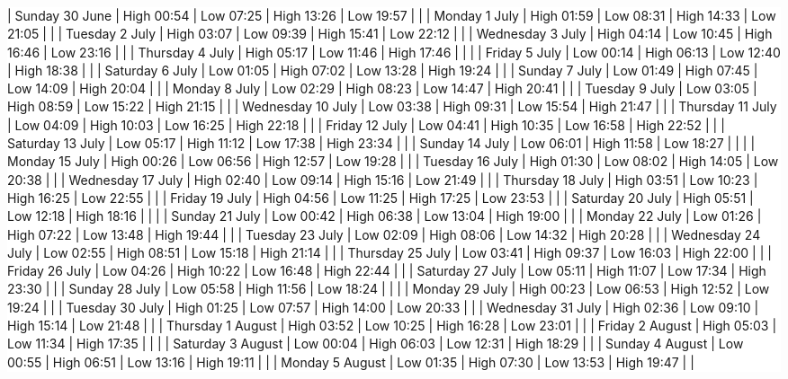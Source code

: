 | Sunday 30 June | High 00:54 | Low 07:25 | High 13:26 | Low 19:57 |  |
| Monday 1 July | High 01:59 | Low 08:31 | High 14:33 | Low 21:05 |  |
| Tuesday 2 July | High 03:07 | Low 09:39 | High 15:41 | Low 22:12 |  |
| Wednesday 3 July | High 04:14 | Low 10:45 | High 16:46 | Low 23:16 |  |
| Thursday 4 July | High 05:17 | Low 11:46 | High 17:46 |  |  |
| Friday 5 July | Low 00:14 | High 06:13 | Low 12:40 | High 18:38 |  |
| Saturday 6 July | Low 01:05 | High 07:02 | Low 13:28 | High 19:24 |  |
| Sunday 7 July | Low 01:49 | High 07:45 | Low 14:09 | High 20:04 |  |
| Monday 8 July | Low 02:29 | High 08:23 | Low 14:47 | High 20:41 |  |
| Tuesday 9 July | Low 03:05 | High 08:59 | Low 15:22 | High 21:15 |  |
| Wednesday 10 July | Low 03:38 | High 09:31 | Low 15:54 | High 21:47 |  |
| Thursday 11 July | Low 04:09 | High 10:03 | Low 16:25 | High 22:18 |  |
| Friday 12 July | Low 04:41 | High 10:35 | Low 16:58 | High 22:52 |  |
| Saturday 13 July | Low 05:17 | High 11:12 | Low 17:38 | High 23:34 |  |
| Sunday 14 July | Low 06:01 | High 11:58 | Low 18:27 |  |  |
| Monday 15 July | High 00:26 | Low 06:56 | High 12:57 | Low 19:28 |  |
| Tuesday 16 July | High 01:30 | Low 08:02 | High 14:05 | Low 20:38 |  |
| Wednesday 17 July | High 02:40 | Low 09:14 | High 15:16 | Low 21:49 |  |
| Thursday 18 July | High 03:51 | Low 10:23 | High 16:25 | Low 22:55 |  |
| Friday 19 July | High 04:56 | Low 11:25 | High 17:25 | Low 23:53 |  |
| Saturday 20 July | High 05:51 | Low 12:18 | High 18:16 |  |  |
| Sunday 21 July | Low 00:42 | High 06:38 | Low 13:04 | High 19:00 |  |
| Monday 22 July | Low 01:26 | High 07:22 | Low 13:48 | High 19:44 |  |
| Tuesday 23 July | Low 02:09 | High 08:06 | Low 14:32 | High 20:28 |  |
| Wednesday 24 July | Low 02:55 | High 08:51 | Low 15:18 | High 21:14 |  |
| Thursday 25 July | Low 03:41 | High 09:37 | Low 16:03 | High 22:00 |  |
| Friday 26 July | Low 04:26 | High 10:22 | Low 16:48 | High 22:44 |  |
| Saturday 27 July | Low 05:11 | High 11:07 | Low 17:34 | High 23:30 |  |
| Sunday 28 July | Low 05:58 | High 11:56 | Low 18:24 |  |  |
| Monday 29 July | High 00:23 | Low 06:53 | High 12:52 | Low 19:24 |  |
| Tuesday 30 July | High 01:25 | Low 07:57 | High 14:00 | Low 20:33 |  |
| Wednesday 31 July | High 02:36 | Low 09:10 | High 15:14 | Low 21:48 |  |
| Thursday 1 August | High 03:52 | Low 10:25 | High 16:28 | Low 23:01 |  |
| Friday 2 August | High 05:03 | Low 11:34 | High 17:35 |  |  |
| Saturday 3 August | Low 00:04 | High 06:03 | Low 12:31 | High 18:29 |  |
| Sunday 4 August | Low 00:55 | High 06:51 | Low 13:16 | High 19:11 |  |
| Monday 5 August | Low 01:35 | High 07:30 | Low 13:53 | High 19:47 |  |